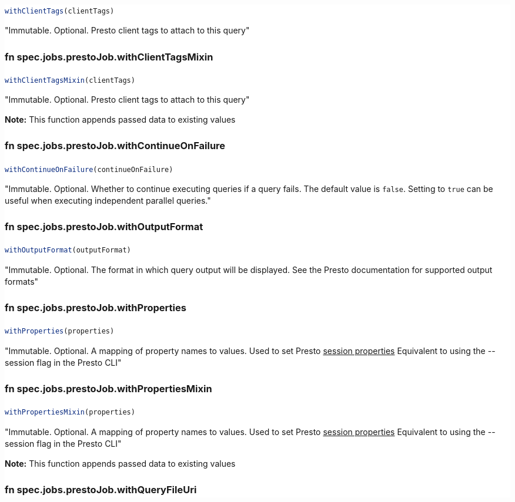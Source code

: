 ```ts
withClientTags(clientTags)
```

"Immutable. Optional. Presto client tags to attach to this query"

### fn spec.jobs.prestoJob.withClientTagsMixin

```ts
withClientTagsMixin(clientTags)
```

"Immutable. Optional. Presto client tags to attach to this query"

**Note:** This function appends passed data to existing values

### fn spec.jobs.prestoJob.withContinueOnFailure

```ts
withContinueOnFailure(continueOnFailure)
```

"Immutable. Optional. Whether to continue executing queries if a query fails. The default value is `false`. Setting to `true` can be useful when executing independent parallel queries."

### fn spec.jobs.prestoJob.withOutputFormat

```ts
withOutputFormat(outputFormat)
```

"Immutable. Optional. The format in which query output will be displayed. See the Presto documentation for supported output formats"

### fn spec.jobs.prestoJob.withProperties

```ts
withProperties(properties)
```

"Immutable. Optional. A mapping of property names to values. Used to set Presto [session properties](https://prestodb.io/docs/current/sql/set-session.html) Equivalent to using the --session flag in the Presto CLI"

### fn spec.jobs.prestoJob.withPropertiesMixin

```ts
withPropertiesMixin(properties)
```

"Immutable. Optional. A mapping of property names to values. Used to set Presto [session properties](https://prestodb.io/docs/current/sql/set-session.html) Equivalent to using the --session flag in the Presto CLI"

**Note:** This function appends passed data to existing values

### fn spec.jobs.prestoJob.withQueryFileUri
